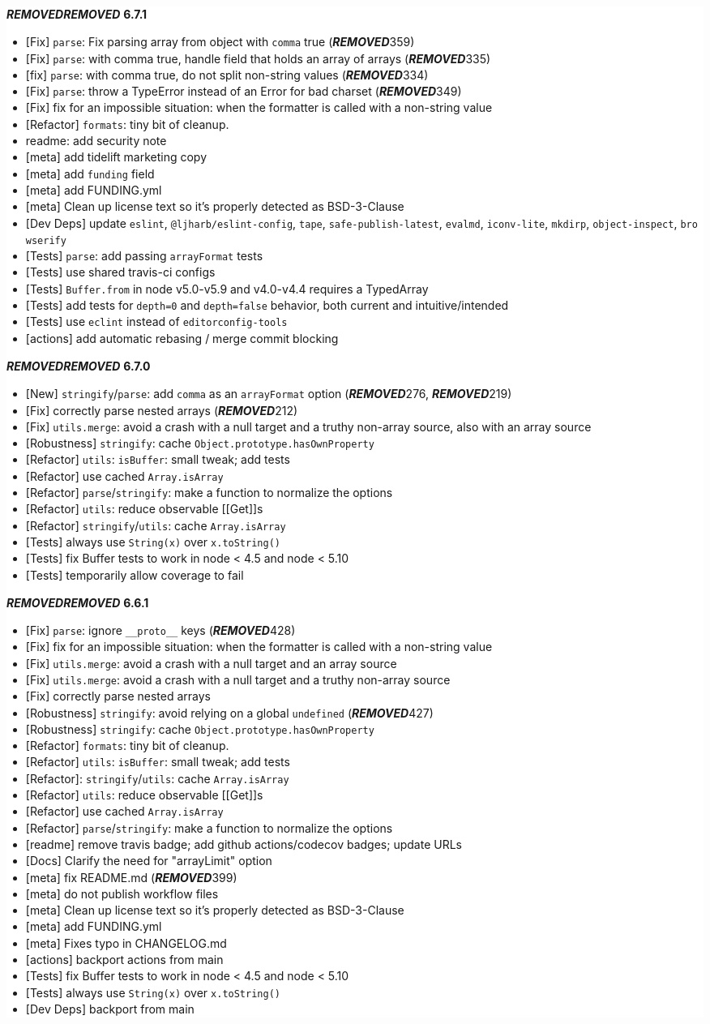 ***REMOVED******REMOVED*** **6.7.1**
- [Fix] `parse`: Fix parsing array from object with `comma` true (***REMOVED***359)
- [Fix] `parse`: with comma true, handle field that holds an array of arrays (***REMOVED***335)
- [fix] `parse`: with comma true, do not split non-string values (***REMOVED***334)
- [Fix] `parse`: throw a TypeError instead of an Error for bad charset (***REMOVED***349)
- [Fix] fix for an impossible situation: when the formatter is called with a non-string value
- [Refactor] `formats`: tiny bit of cleanup.
- readme: add security note
- [meta] add tidelift marketing copy
- [meta] add `funding` field
- [meta] add FUNDING.yml
- [meta] Clean up license text so it’s properly detected as BSD-3-Clause
- [Dev Deps] update `eslint`, `@ljharb/eslint-config`, `tape`, `safe-publish-latest`, `evalmd`, `iconv-lite`, `mkdirp`, `object-inspect`, `browserify`
- [Tests] `parse`: add passing `arrayFormat` tests
- [Tests] use shared travis-ci configs
- [Tests] `Buffer.from` in node v5.0-v5.9 and v4.0-v4.4 requires a TypedArray
- [Tests] add tests for `depth=0` and `depth=false` behavior, both current and intuitive/intended
- [Tests] use `eclint` instead of `editorconfig-tools`
- [actions] add automatic rebasing / merge commit blocking

***REMOVED******REMOVED*** **6.7.0**
- [New] `stringify`/`parse`: add `comma` as an `arrayFormat` option (***REMOVED***276, ***REMOVED***219)
- [Fix] correctly parse nested arrays (***REMOVED***212)
- [Fix] `utils.merge`: avoid a crash with a null target and a truthy non-array source, also with an array source
- [Robustness] `stringify`: cache `Object.prototype.hasOwnProperty`
- [Refactor] `utils`: `isBuffer`: small tweak; add tests
- [Refactor] use cached `Array.isArray`
- [Refactor] `parse`/`stringify`: make a function to normalize the options
- [Refactor] `utils`: reduce observable [[Get]]s
- [Refactor] `stringify`/`utils`: cache `Array.isArray`
- [Tests] always use `String(x)` over `x.toString()`
- [Tests] fix Buffer tests to work in node < 4.5 and node < 5.10
- [Tests] temporarily allow coverage to fail

***REMOVED******REMOVED*** **6.6.1**
- [Fix] `parse`: ignore `__proto__` keys (***REMOVED***428)
- [Fix] fix for an impossible situation: when the formatter is called with a non-string value
- [Fix] `utils.merge`: avoid a crash with a null target and an array source
- [Fix] `utils.merge`: avoid a crash with a null target and a truthy non-array source
- [Fix] correctly parse nested arrays
- [Robustness] `stringify`: avoid relying on a global `undefined` (***REMOVED***427)
- [Robustness] `stringify`: cache `Object.prototype.hasOwnProperty`
- [Refactor] `formats`: tiny bit of cleanup.
- [Refactor] `utils`: `isBuffer`: small tweak; add tests
- [Refactor]: `stringify`/`utils`: cache `Array.isArray`
- [Refactor] `utils`: reduce observable [[Get]]s
- [Refactor] use cached `Array.isArray`
- [Refactor] `parse`/`stringify`: make a function to normalize the options
- [readme] remove travis badge; add github actions/codecov badges; update URLs
- [Docs] Clarify the need for "arrayLimit" option
- [meta] fix README.md (***REMOVED***399)
- [meta] do not publish workflow files
- [meta] Clean up license text so it’s properly detected as BSD-3-Clause
- [meta] add FUNDING.yml
- [meta] Fixes typo in CHANGELOG.md
- [actions] backport actions from main
- [Tests] fix Buffer tests to work in node < 4.5 and node < 5.10
- [Tests] always use `String(x)` over `x.toString()`
- [Dev Deps] backport from main
